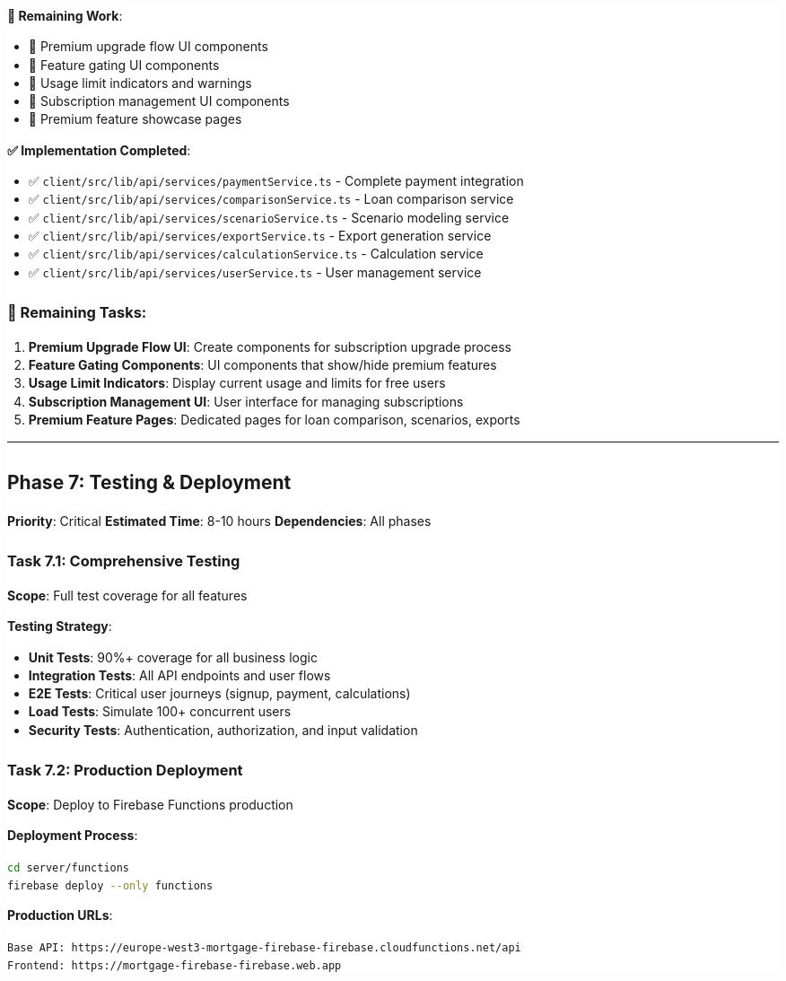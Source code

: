 **🔄 Remaining Work**:
- 🔄 Premium upgrade flow UI components
- 🔄 Feature gating UI components
- 🔄 Usage limit indicators and warnings
- 🔄 Subscription management UI components
- 🔄 Premium feature showcase pages

**✅ Implementation Completed**:
- ✅ `client/src/lib/api/services/paymentService.ts` - Complete payment integration
- ✅ `client/src/lib/api/services/comparisonService.ts` - Loan comparison service
- ✅ `client/src/lib/api/services/scenarioService.ts` - Scenario modeling service
- ✅ `client/src/lib/api/services/exportService.ts` - Export generation service
- ✅ `client/src/lib/api/services/calculationService.ts` - Calculation service
- ✅ `client/src/lib/api/services/userService.ts` - User management service

### 🔄 Remaining Tasks:
1. **Premium Upgrade Flow UI**: Create components for subscription upgrade process
2. **Feature Gating Components**: UI components that show/hide premium features
3. **Usage Limit Indicators**: Display current usage and limits for free users
4. **Subscription Management UI**: User interface for managing subscriptions
5. **Premium Feature Pages**: Dedicated pages for loan comparison, scenarios, exports

---

## Phase 7: Testing & Deployment
**Priority**: Critical
**Estimated Time**: 8-10 hours
**Dependencies**: All phases

### Task 7.1: Comprehensive Testing
**Scope**: Full test coverage for all features

**Testing Strategy**:
- **Unit Tests**: 90%+ coverage for all business logic
- **Integration Tests**: All API endpoints and user flows
- **E2E Tests**: Critical user journeys (signup, payment, calculations)
- **Load Tests**: Simulate 100+ concurrent users
- **Security Tests**: Authentication, authorization, and input validation

### Task 7.2: Production Deployment
**Scope**: Deploy to Firebase Functions production

**Deployment Process**:
```bash
cd server/functions
firebase deploy --only functions
```

**Production URLs**:
```
Base API: https://europe-west3-mortgage-firebase-firebase.cloudfunctions.net/api
Frontend: https://mortgage-firebase-firebase.web.app
```
